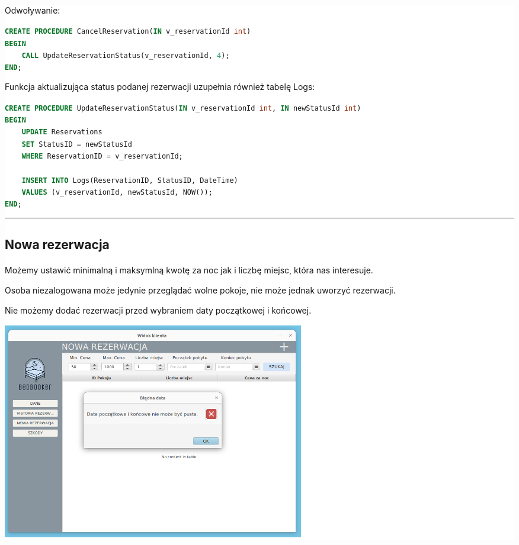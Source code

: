 Odwoływanie:

```sql
CREATE PROCEDURE CancelReservation(IN v_reservationId int)
BEGIN
    CALL UpdateReservationStatus(v_reservationId, 4);
END;
```

Funkcja aktualizująca status podanej rezerwacji uzupełnia również tabelę Logs:

```sql
CREATE PROCEDURE UpdateReservationStatus(IN v_reservationId int, IN newStatusId int)
BEGIN
    UPDATE Reservations
    SET StatusID = newStatusId
    WHERE ReservationID = v_reservationId;

    INSERT INTO Logs(ReservationID, StatusID, DateTime)
    VALUES (v_reservationId, newStatusId, NOW());
END;

```

---

<div style="page-break-after: always;"></div>

## Nowa rezerwacja
Możemy ustawić minimalną i maksymlną kwotę za noc jak i liczbę miejsc, która nas interesuje.

Osoba niezalogowana może jedynie przeglądać wolne pokoje, nie może jednak uworzyć rezerwacji.

Nie możemy dodać rezerwacji przed wybraniem daty początkowej i końcowej.

<img src="zrzuty_ekranu/k_choose_date.png" width="500"/>